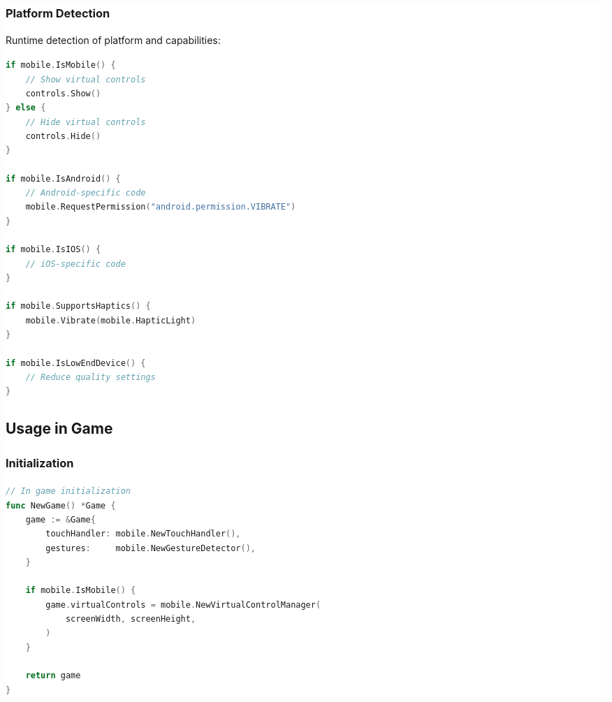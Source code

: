 ### Platform Detection

Runtime detection of platform and capabilities:

```go
if mobile.IsMobile() {
    // Show virtual controls
    controls.Show()
} else {
    // Hide virtual controls
    controls.Hide()
}

if mobile.IsAndroid() {
    // Android-specific code
    mobile.RequestPermission("android.permission.VIBRATE")
}

if mobile.IsIOS() {
    // iOS-specific code
}

if mobile.SupportsHaptics() {
    mobile.Vibrate(mobile.HapticLight)
}

if mobile.IsLowEndDevice() {
    // Reduce quality settings
}
```

## Usage in Game

### Initialization

```go
// In game initialization
func NewGame() *Game {
    game := &Game{
        touchHandler: mobile.NewTouchHandler(),
        gestures:     mobile.NewGestureDetector(),
    }
    
    if mobile.IsMobile() {
        game.virtualControls = mobile.NewVirtualControlManager(
            screenWidth, screenHeight,
        )
    }
    
    return game
}
```
